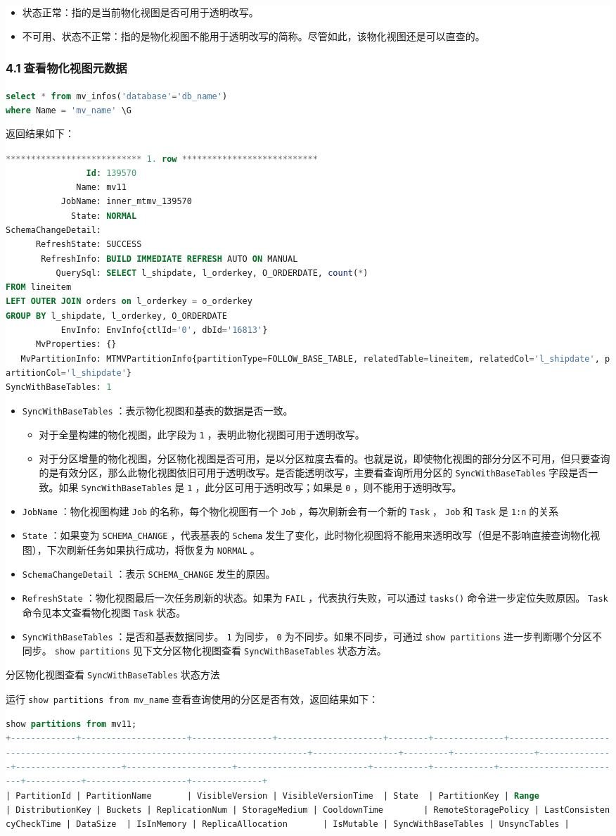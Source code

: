 * 状态正常：指的是当前物化视图是否可用于透明改写。

* 不可用、状态不正常：指的是物化视图不能用于透明改写的简称。尽管如此，该物化视图还是可以直查的。

### 4.1 查看物化视图元数据

```sql
select * from mv_infos('database'='db_name')
where Name = 'mv_name' \G
```

返回结果如下：

```sql
*************************** 1. row ***************************
                Id: 139570
              Name: mv11
           JobName: inner_mtmv_139570
             State: NORMAL
SchemaChangeDetail:
      RefreshState: SUCCESS
       RefreshInfo: BUILD IMMEDIATE REFRESH AUTO ON MANUAL
          QuerySql: SELECT l_shipdate, l_orderkey, O_ORDERDATE, count(*)
FROM lineitem  
LEFT OUTER JOIN orders on l_orderkey = o_orderkey
GROUP BY l_shipdate, l_orderkey, O_ORDERDATE
           EnvInfo: EnvInfo{ctlId='0', dbId='16813'}
      MvProperties: {}
   MvPartitionInfo: MTMVPartitionInfo{partitionType=FOLLOW_BASE_TABLE, relatedTable=lineitem, relatedCol='l_shipdate', partitionCol='l_shipdate'}
SyncWithBaseTables: 1
```

* `SyncWithBaseTables` ：表示物化视图和基表的数据是否一致。

    * 对于全量构建的物化视图，此字段为 `1` ，表明此物化视图可用于透明改写。

    * 对于分区增量的物化视图，分区物化视图是否可用，是以分区粒度去看的。也就是说，即使物化视图的部分分区不可用，但只要查询的是有效分区，那么此物化视图依旧可用于透明改写。是否能透明改写，主要看查询所用分区的 `SyncWithBaseTables` 字段是否一致。如果 `SyncWithBaseTables` 是 `1` ，此分区可用于透明改写；如果是 `0` ，则不能用于透明改写。

* `JobName` ：物化视图构建 `Job` 的名称，每个物化视图有一个 `Job` ，每次刷新会有一个新的 `Task` ， `Job` 和 `Task` 是 `1:n` 的关系

* `State` ：如果变为 `SCHEMA_CHANGE` ，代表基表的 `Schema` 发生了变化，此时物化视图将不能用来透明改写（但是不影响直接查询物化视图），下次刷新任务如果执行成功，将恢复为 `NORMAL` 。

* `SchemaChangeDetail` ：表示 `SCHEMA_CHANGE` 发生的原因。

* `RefreshState` ：物化视图最后一次任务刷新的状态。如果为 `FAIL` ，代表执行失败，可以通过 `tasks()` 命令进一步定位失败原因。 `Task` 命令见本文查看物化视图 `Task` 状态。

* `SyncWithBaseTables` ：是否和基表数据同步。 `1` 为同步， `0` 为不同步。如果不同步，可通过 `show partitions` 进一步判断哪个分区不同步。 `show partitions` 见下文分区物化视图查看 `SyncWithBaseTables` 状态方法。

分区物化视图查看 `SyncWithBaseTables` 状态方法

运行 `show partitions from mv_name` 查看查询使用的分区是否有效，返回结果如下：

```sql
show partitions from mv11;
+-------------+---------------------+----------------+---------------------+--------+--------------+--------------------------------------------------------------------------------+-----------------+---------+----------------+---------------+---------------------+---------------------+--------------------------+-----------+------------+-------------------------+-----------+--------------------+--------------+
| PartitionId | PartitionName       | VisibleVersion | VisibleVersionTime  | State  | PartitionKey | Range                                                                          | DistributionKey | Buckets | ReplicationNum | StorageMedium | CooldownTime        | RemoteStoragePolicy | LastConsistencyCheckTime | DataSize  | IsInMemory | ReplicaAllocation       | IsMutable | SyncWithBaseTables | UnsyncTables |
```